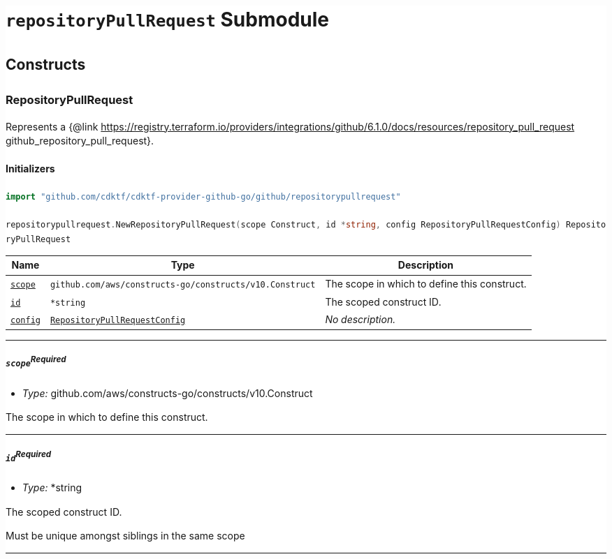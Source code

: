 # `repositoryPullRequest` Submodule <a name="`repositoryPullRequest` Submodule" id="@cdktf/provider-github.repositoryPullRequest"></a>

## Constructs <a name="Constructs" id="Constructs"></a>

### RepositoryPullRequest <a name="RepositoryPullRequest" id="@cdktf/provider-github.repositoryPullRequest.RepositoryPullRequest"></a>

Represents a {@link https://registry.terraform.io/providers/integrations/github/6.1.0/docs/resources/repository_pull_request github_repository_pull_request}.

#### Initializers <a name="Initializers" id="@cdktf/provider-github.repositoryPullRequest.RepositoryPullRequest.Initializer"></a>

```go
import "github.com/cdktf/cdktf-provider-github-go/github/repositorypullrequest"

repositorypullrequest.NewRepositoryPullRequest(scope Construct, id *string, config RepositoryPullRequestConfig) RepositoryPullRequest
```

| **Name** | **Type** | **Description** |
| --- | --- | --- |
| <code><a href="#@cdktf/provider-github.repositoryPullRequest.RepositoryPullRequest.Initializer.parameter.scope">scope</a></code> | <code>github.com/aws/constructs-go/constructs/v10.Construct</code> | The scope in which to define this construct. |
| <code><a href="#@cdktf/provider-github.repositoryPullRequest.RepositoryPullRequest.Initializer.parameter.id">id</a></code> | <code>*string</code> | The scoped construct ID. |
| <code><a href="#@cdktf/provider-github.repositoryPullRequest.RepositoryPullRequest.Initializer.parameter.config">config</a></code> | <code><a href="#@cdktf/provider-github.repositoryPullRequest.RepositoryPullRequestConfig">RepositoryPullRequestConfig</a></code> | *No description.* |

---

##### `scope`<sup>Required</sup> <a name="scope" id="@cdktf/provider-github.repositoryPullRequest.RepositoryPullRequest.Initializer.parameter.scope"></a>

- *Type:* github.com/aws/constructs-go/constructs/v10.Construct

The scope in which to define this construct.

---

##### `id`<sup>Required</sup> <a name="id" id="@cdktf/provider-github.repositoryPullRequest.RepositoryPullRequest.Initializer.parameter.id"></a>

- *Type:* *string

The scoped construct ID.

Must be unique amongst siblings in the same scope

---